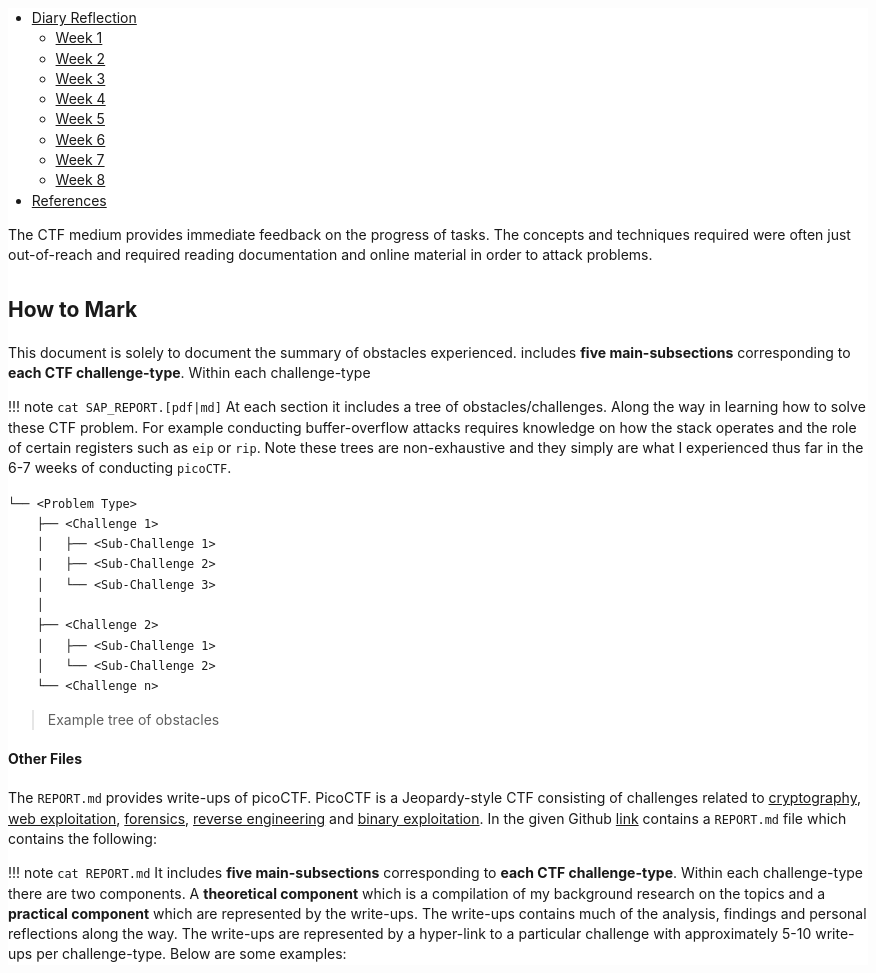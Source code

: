 - [Diary Reflection](#diary)
  - [Week 1](#week-1)
  - [Week 2](#week-2)
  - [Week 3](#week-3)
  - [Week 4](#week-4)
  - [Week 5](#week-5)
  - [Week 6](#week-6)
  - [Week 7](#week-7)
  - [Week 8](#week-8)
- [References](#references)

The CTF medium provides immediate feedback on the progress of tasks. The concepts and techniques required were often just out-of-reach and required reading documentation and online material in order to attack problems. 

## How to Mark

This document is solely to document the summary of obstacles experienced. includes **five main-subsections** corresponding to **each CTF challenge-type**. Within each challenge-type 

!!! note `cat SAP_REPORT.[pdf|md]`
    At each section it includes a tree of obstacles/challenges. Along the way in learning how to solve these CTF problem. For example conducting buffer-overflow attacks requires knowledge on how the stack operates and the role of certain registers such as `eip` or `rip`. Note these trees are non-exhaustive and they simply are what I experienced thus far in the 6-7 weeks of conducting `picoCTF`. 

```
└── <Problem Type>
    ├── <Challenge 1>
    │   ├── <Sub-Challenge 1>
    |   ├── <Sub-Challenge 2>
    │   └── <Sub-Challenge 3>
    │
    ├── <Challenge 2>
    │   ├── <Sub-Challenge 1>
    │   └── <Sub-Challenge 2>
    └── <Challenge n>
```
> Example tree of obstacles

#### Other Files
The `REPORT.md` provides write-ups of picoCTF. PicoCTF is a Jeopardy-style CTF consisting of challenges related to [cryptography](#cryptography), [web exploitation](#web-exploitation), [forensics](#forensics), [reverse engineering](#reverse-engineering) and [binary exploitation](#binary-exploitation). In the given Github [link](https://github.com/kaliypsocraft/something-awesome) contains a `REPORT.md` file which contains the following:

!!! note `cat REPORT.md`
     It includes **five main-subsections** corresponding to **each CTF challenge-type**. Within each challenge-type there are two components. A **theoretical component** which is a compilation of my background research on the topics and a **practical component** which are represented by the write-ups. The write-ups contains much of the analysis, findings and personal reflections along the way. The write-ups are represented by a hyper-link to a particular challenge with approximately 5-10 write-ups per challenge-type. Below are some examples:
